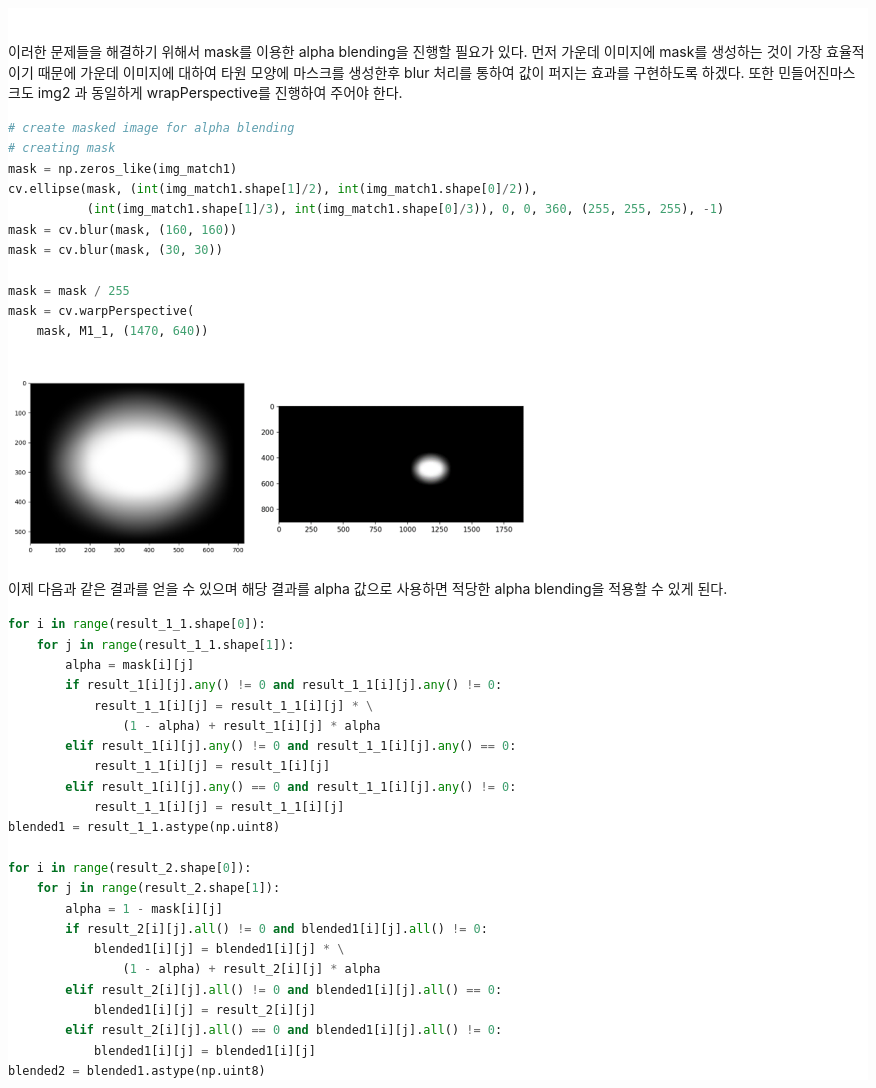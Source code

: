 <br/>

이러한 문제들을 해결하기 위해서 mask를 이용한 alpha blending을 진행할 필요가 있다. 먼저 가운데 이미지에 mask를 생성하는 것이 가장 효율적이기 때문에 가운데 이미지에 대하여 타원 모양에 마스크를 생성한후 blur 처리를 통하여 값이 퍼지는 효과를 구현하도록 하겠다. 또한 민들어진마스크도 img2 과 동일하게 wrapPerspective를 진행하여 주어야 한다.

```python
# create masked image for alpha blending
# creating mask
mask = np.zeros_like(img_match1)
cv.ellipse(mask, (int(img_match1.shape[1]/2), int(img_match1.shape[0]/2)),
           (int(img_match1.shape[1]/3), int(img_match1.shape[0]/3)), 0, 0, 360, (255, 255, 255), -1)
mask = cv.blur(mask, (160, 160))
mask = cv.blur(mask, (30, 30))

mask = mask / 255
mask = cv.warpPerspective(
    mask, M1_1, (1470, 640))
```

<br/>
<img src="/assets/post_images/panorama/Untitled%204.png" style="border:0;">
<br/>

이제 다음과 같은 결과를 얻을 수 있으며 해당 결과를 alpha 값으로 사용하면 적당한 alpha blending을 적용할 수 있게 된다.

```python
for i in range(result_1_1.shape[0]):
    for j in range(result_1_1.shape[1]):
        alpha = mask[i][j]
        if result_1[i][j].any() != 0 and result_1_1[i][j].any() != 0:
            result_1_1[i][j] = result_1_1[i][j] * \
                (1 - alpha) + result_1[i][j] * alpha
        elif result_1[i][j].any() != 0 and result_1_1[i][j].any() == 0:
            result_1_1[i][j] = result_1[i][j]
        elif result_1[i][j].any() == 0 and result_1_1[i][j].any() != 0:
            result_1_1[i][j] = result_1_1[i][j]
blended1 = result_1_1.astype(np.uint8)

for i in range(result_2.shape[0]):
    for j in range(result_2.shape[1]):
        alpha = 1 - mask[i][j]
        if result_2[i][j].all() != 0 and blended1[i][j].all() != 0:
            blended1[i][j] = blended1[i][j] * \
                (1 - alpha) + result_2[i][j] * alpha
        elif result_2[i][j].all() != 0 and blended1[i][j].all() == 0:
            blended1[i][j] = result_2[i][j]
        elif result_2[i][j].all() == 0 and blended1[i][j].all() != 0:
            blended1[i][j] = blended1[i][j]
blended2 = blended1.astype(np.uint8)
```
